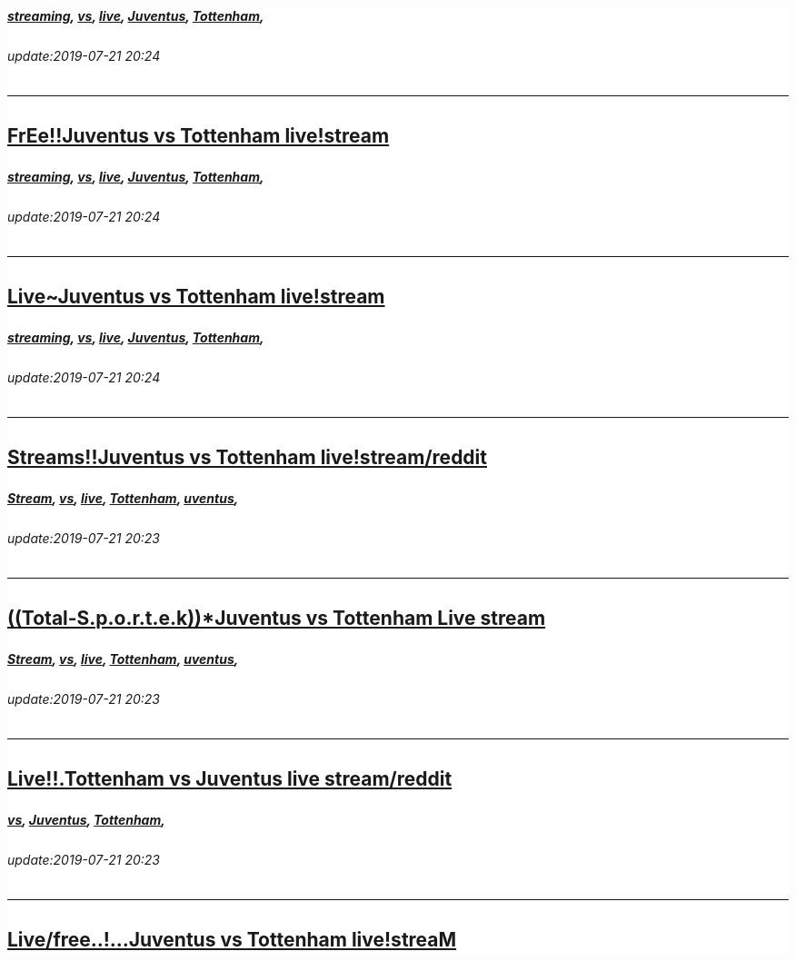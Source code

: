 ##### [streaming](https://qiita.com/tags/streaming), [vs](https://qiita.com/tags/vs), [live](https://qiita.com/tags/live), [Juventus](https://qiita.com/tags/Juventus), [Tottenham](https://qiita.com/tags/Tottenham), 
###### update:2019-07-21 20:24
---
## [FrEe!!Juventus vs Tottenham live!stream](https://qiita.com/wreqt20/items/d851b5a31f96d49c9f00)
##### [streaming](https://qiita.com/tags/streaming), [vs](https://qiita.com/tags/vs), [live](https://qiita.com/tags/live), [Juventus](https://qiita.com/tags/Juventus), [Tottenham](https://qiita.com/tags/Tottenham), 
###### update:2019-07-21 20:24
---
## [Live~Juventus vs Tottenham live!stream](https://qiita.com/wreqt20/items/367bc24579a2647b9f4d)
##### [streaming](https://qiita.com/tags/streaming), [vs](https://qiita.com/tags/vs), [live](https://qiita.com/tags/live), [Juventus](https://qiita.com/tags/Juventus), [Tottenham](https://qiita.com/tags/Tottenham), 
###### update:2019-07-21 20:24
---
## [Streams!!Juventus vs Tottenham live!stream/reddit](https://qiita.com/Juventus_Live/items/109ab7047611cf0ff8b1)
##### [Stream](https://qiita.com/tags/Stream), [vs](https://qiita.com/tags/vs), [live](https://qiita.com/tags/live), [Tottenham](https://qiita.com/tags/Tottenham), [uventus](https://qiita.com/tags/uventus), 
###### update:2019-07-21 20:23
---
## [((Total-S.p.o.r.t.e.k))*Juventus vs Tottenham Live stream](https://qiita.com/Juventus_Live/items/55d93bddd019f54c225d)
##### [Stream](https://qiita.com/tags/Stream), [vs](https://qiita.com/tags/vs), [live](https://qiita.com/tags/live), [Tottenham](https://qiita.com/tags/Tottenham), [uventus](https://qiita.com/tags/uventus), 
###### update:2019-07-21 20:23
---
## [Live!!.Tottenham vs Juventus live stream/reddit](https://qiita.com/juventus-tottenham-in-diretta/items/72045554a4b902985c16)
##### [vs](https://qiita.com/tags/vs), [Juventus](https://qiita.com/tags/Juventus), [Tottenham](https://qiita.com/tags/Tottenham), 
###### update:2019-07-21 20:23
---
## [Live/free..!...Juventus vs Tottenham live!streaM](https://qiita.com/Juventus_Live/items/f145b3a8a48994b95432)